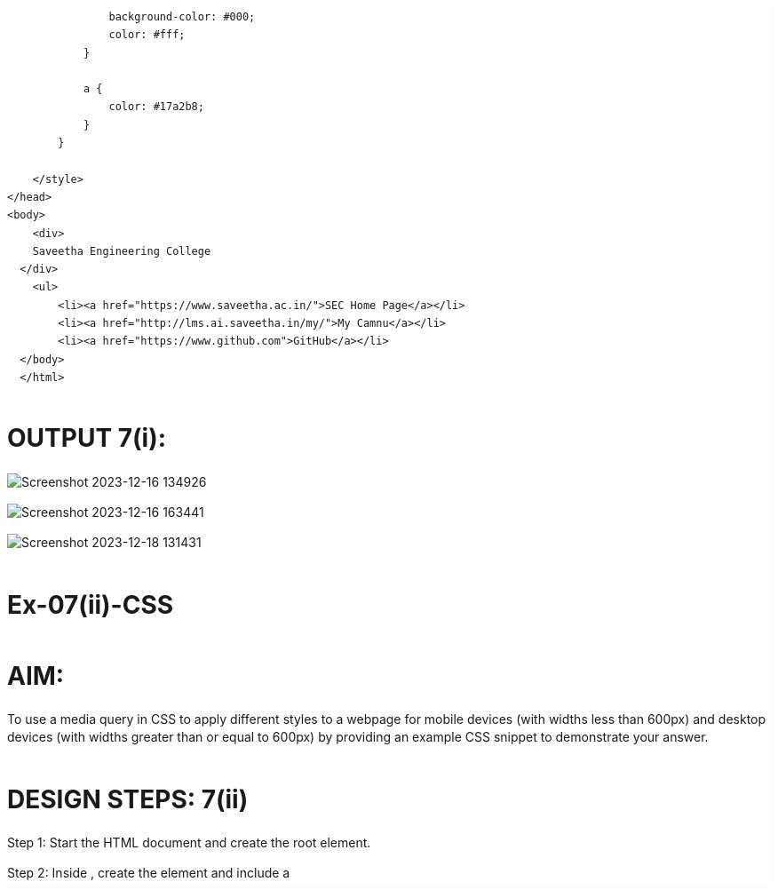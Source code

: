 ```
                background-color: #000;
                color: #fff;
            }
        
            a {
                color: #17a2b8;
            }
        }

    </style>
</head>
<body>
    <div>
    Saveetha Engineering College
  </div>
    <ul>
        <li><a href="https://www.saveetha.ac.in/">SEC Home Page</a></li>
        <li><a href="http://lms.ai.saveetha.in/my/">My Camnu</a></li>
        <li><a href="https://www.github.com">GitHub</a></li>
  </body>
  </html>
```
# OUTPUT 7(i):
![Screenshot 2023-12-16 134926](https://github.com/rajamanikandanravikumar/ODD2023-WT-Ex-07-CSS/assets/145742839/d4db5baa-b5c4-47ec-9839-1226856c8eff)

![Screenshot 2023-12-16 163441](https://github.com/rajamanikandanravikumar/ODD2023-WT-Ex-07-CSS/assets/145742839/f93cfec0-9847-435b-b896-93fa7acf2f77)

![Screenshot 2023-12-18 131431](https://github.com/rajamanikandanravikumar/ODD2023-WT-Ex-07-CSS/assets/145742839/4886a8c1-1dbd-49e4-9e2d-fbdb13585ed7)

# Ex-07(ii)-CSS
# AIM:
To use a media query in CSS to apply different styles to a webpage for mobile devices (with widths less than 600px) and desktop devices (with widths greater than or equal to 600px) by providing an example CSS snippet to demonstrate your answer.

# DESIGN STEPS: 7(ii)
Step 1: Start the HTML document and create the root element.

Step 2: Inside , create the element and include a <style> element for CSS rules.

Step 3: Define CSS rules for desktop devices. Use a media query to define CSS rules for mobile devices.

Step 4: Create the element inside , which will contain the webpage content.

Step 5: Inside , create a
